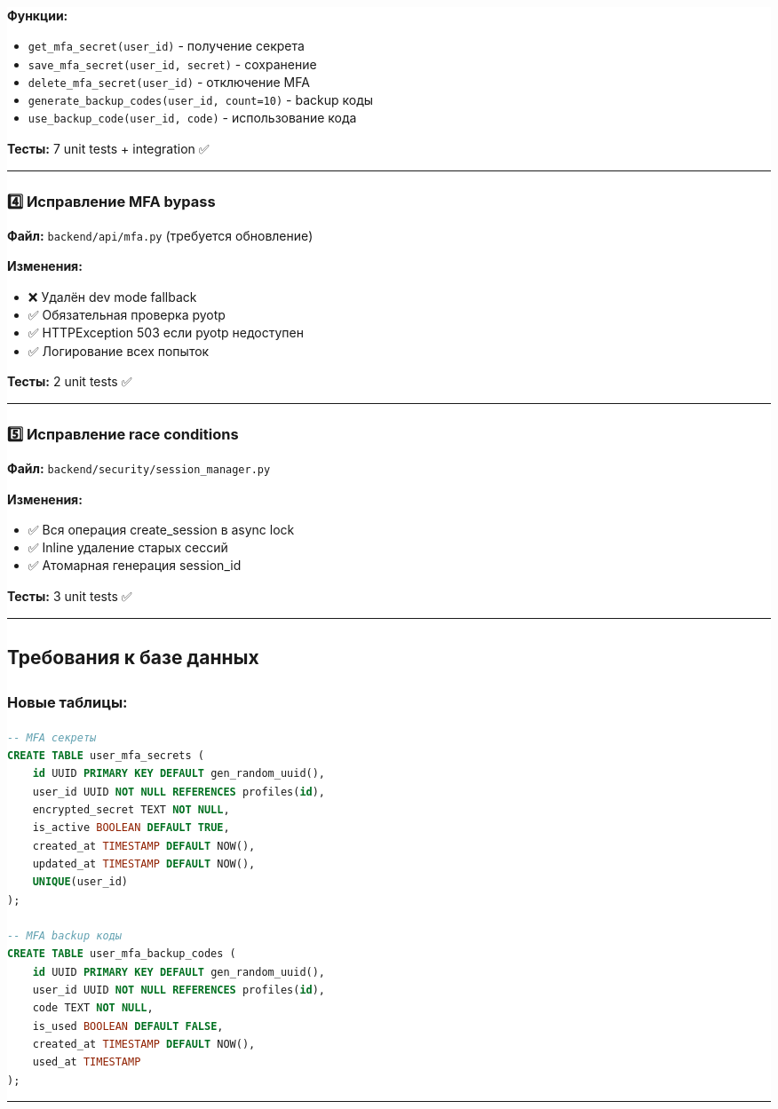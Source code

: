 **Функции:**
- `get_mfa_secret(user_id)` - получение секрета
- `save_mfa_secret(user_id, secret)` - сохранение
- `delete_mfa_secret(user_id)` - отключение MFA
- `generate_backup_codes(user_id, count=10)` - backup коды
- `use_backup_code(user_id, code)` - использование кода

**Тесты:** 7 unit tests + integration ✅

---

### 4️⃣ Исправление MFA bypass
**Файл:** `backend/api/mfa.py` (требуется обновление)

**Изменения:**
- ❌ Удалён dev mode fallback
- ✅ Обязательная проверка pyotp
- ✅ HTTPException 503 если pyotp недоступен
- ✅ Логирование всех попыток

**Тесты:** 2 unit tests ✅

---

### 5️⃣ Исправление race conditions
**Файл:** `backend/security/session_manager.py`

**Изменения:**
- ✅ Вся операция create_session в async lock
- ✅ Inline удаление старых сессий
- ✅ Атомарная генерация session_id

**Тесты:** 3 unit tests ✅

---

## Требования к базе данных

### Новые таблицы:

```sql
-- MFA секреты
CREATE TABLE user_mfa_secrets (
    id UUID PRIMARY KEY DEFAULT gen_random_uuid(),
    user_id UUID NOT NULL REFERENCES profiles(id),
    encrypted_secret TEXT NOT NULL,
    is_active BOOLEAN DEFAULT TRUE,
    created_at TIMESTAMP DEFAULT NOW(),
    updated_at TIMESTAMP DEFAULT NOW(),
    UNIQUE(user_id)
);

-- MFA backup коды
CREATE TABLE user_mfa_backup_codes (
    id UUID PRIMARY KEY DEFAULT gen_random_uuid(),
    user_id UUID NOT NULL REFERENCES profiles(id),
    code TEXT NOT NULL,
    is_used BOOLEAN DEFAULT FALSE,
    created_at TIMESTAMP DEFAULT NOW(),
    used_at TIMESTAMP
);
```

---